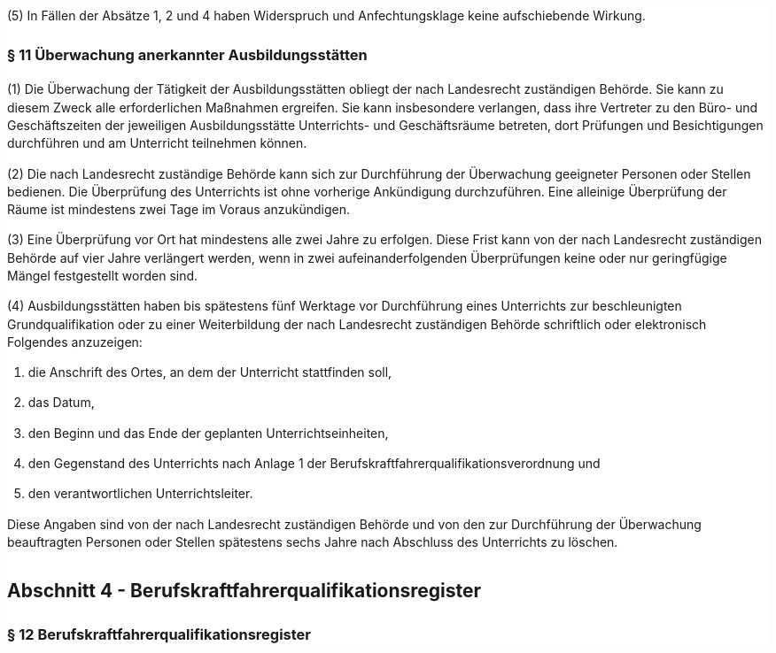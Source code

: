 (5) In Fällen der Absätze 1, 2 und 4 haben Widerspruch und
Anfechtungsklage keine aufschiebende Wirkung.


### § 11 Überwachung anerkannter Ausbildungsstätten

(1) Die Überwachung der Tätigkeit der Ausbildungsstätten obliegt der
nach Landesrecht zuständigen Behörde. Sie kann zu diesem Zweck alle
erforderlichen Maßnahmen ergreifen. Sie kann insbesondere verlangen,
dass ihre Vertreter zu den Büro- und Geschäftszeiten der jeweiligen
Ausbildungsstätte Unterrichts- und Geschäftsräume betreten, dort
Prüfungen und Besichtigungen durchführen und am Unterricht teilnehmen
können.

(2) Die nach Landesrecht zuständige Behörde kann sich zur Durchführung
der Überwachung geeigneter Personen oder Stellen bedienen. Die
Überprüfung des Unterrichts ist ohne vorherige Ankündigung
durchzuführen. Eine alleinige Überprüfung der Räume ist mindestens
zwei Tage im Voraus anzukündigen.

(3) Eine Überprüfung vor Ort hat mindestens alle zwei Jahre zu
erfolgen. Diese Frist kann von der nach Landesrecht zuständigen
Behörde auf vier Jahre verlängert werden, wenn in zwei
aufeinanderfolgenden Überprüfungen keine oder nur geringfügige Mängel
festgestellt worden sind.

(4) Ausbildungsstätten haben bis spätestens fünf Werktage vor
Durchführung eines Unterrichts zur beschleunigten Grundqualifikation
oder zu einer Weiterbildung der nach Landesrecht zuständigen Behörde
schriftlich oder elektronisch Folgendes anzuzeigen:

1.  die Anschrift des Ortes, an dem der Unterricht stattfinden soll,


2.  das Datum,


3.  den Beginn und das Ende der geplanten Unterrichtseinheiten,


4.  den Gegenstand des Unterrichts nach Anlage 1 der
    Berufskraftfahrerqualifikationsverordnung und


5.  den verantwortlichen Unterrichtsleiter.



Diese Angaben sind von der nach Landesrecht zuständigen Behörde und
von den zur Durchführung der Überwachung beauftragten Personen oder
Stellen spätestens sechs Jahre nach Abschluss des Unterrichts zu
löschen.


## Abschnitt 4 - Berufskraftfahrerqualifikationsregister


### § 12 Berufskraftfahrerqualifikationsregister
